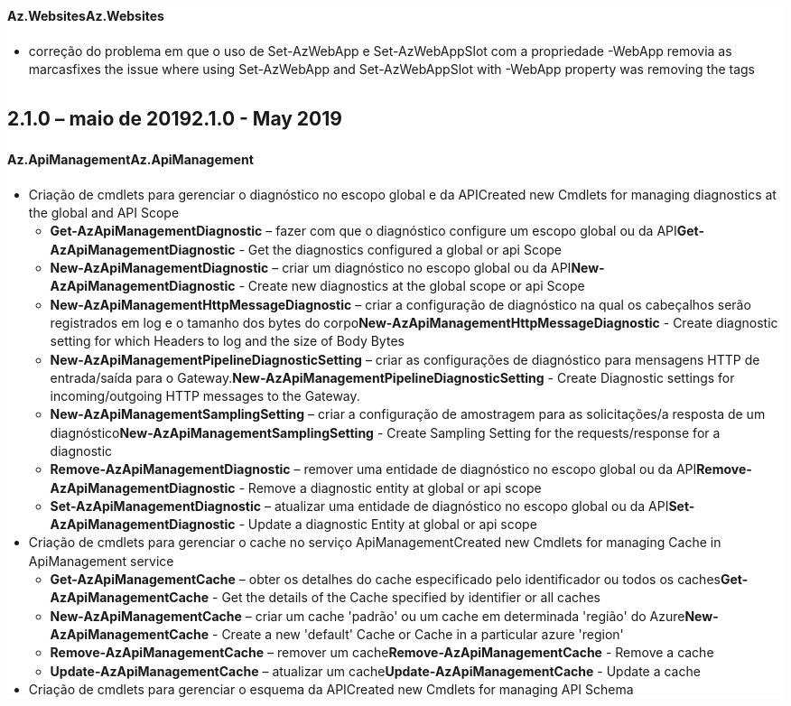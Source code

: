 #### <a name="azwebsites"></a><span data-ttu-id="d8f11-127">Az.Websites</span><span class="sxs-lookup"><span data-stu-id="d8f11-127">Az.Websites</span></span>
* <span data-ttu-id="d8f11-128">correção do problema em que o uso de Set-AzWebApp e Set-AzWebAppSlot com a propriedade -WebApp removia as marcas</span><span class="sxs-lookup"><span data-stu-id="d8f11-128">fixes the issue where using  Set-AzWebApp and Set-AzWebAppSlot with -WebApp property was removing the tags</span></span>

## <a name="210---may-2019"></a><span data-ttu-id="d8f11-129">2.1.0 – maio de 2019</span><span class="sxs-lookup"><span data-stu-id="d8f11-129">2.1.0 - May 2019</span></span>
#### <a name="azapimanagement"></a><span data-ttu-id="d8f11-130">Az.ApiManagement</span><span class="sxs-lookup"><span data-stu-id="d8f11-130">Az.ApiManagement</span></span>
* <span data-ttu-id="d8f11-131">Criação de cmdlets para gerenciar o diagnóstico no escopo global e da API</span><span class="sxs-lookup"><span data-stu-id="d8f11-131">Created new Cmdlets for managing diagnostics at the global and API Scope</span></span>
    - <span data-ttu-id="d8f11-132">**Get-AzApiManagementDiagnostic** – fazer com que o diagnóstico configure um escopo global ou da API</span><span class="sxs-lookup"><span data-stu-id="d8f11-132">**Get-AzApiManagementDiagnostic** - Get the diagnostics configured a global or api Scope</span></span>
    - <span data-ttu-id="d8f11-133">**New-AzApiManagementDiagnostic** – criar um diagnóstico no escopo global ou da API</span><span class="sxs-lookup"><span data-stu-id="d8f11-133">**New-AzApiManagementDiagnostic** - Create new diagnostics at the global scope or api Scope</span></span>
    - <span data-ttu-id="d8f11-134">**New-AzApiManagementHttpMessageDiagnostic** – criar a configuração de diagnóstico na qual os cabeçalhos serão registrados em log e o tamanho dos bytes do corpo</span><span class="sxs-lookup"><span data-stu-id="d8f11-134">**New-AzApiManagementHttpMessageDiagnostic** - Create diagnostic setting for which Headers to log and the size of Body Bytes</span></span>
    - <span data-ttu-id="d8f11-135">**New-AzApiManagementPipelineDiagnosticSetting** – criar as configurações de diagnóstico para mensagens HTTP de entrada/saída para o Gateway.</span><span class="sxs-lookup"><span data-stu-id="d8f11-135">**New-AzApiManagementPipelineDiagnosticSetting** - Create Diagnostic settings for incoming/outgoing HTTP messages to the Gateway.</span></span>
    - <span data-ttu-id="d8f11-136">**New-AzApiManagementSamplingSetting** – criar a configuração de amostragem para as solicitações/a resposta de um diagnóstico</span><span class="sxs-lookup"><span data-stu-id="d8f11-136">**New-AzApiManagementSamplingSetting** - Create Sampling Setting  for the requests/response for a diagnostic</span></span>
    - <span data-ttu-id="d8f11-137">**Remove-AzApiManagementDiagnostic** – remover uma entidade de diagnóstico no escopo global ou da API</span><span class="sxs-lookup"><span data-stu-id="d8f11-137">**Remove-AzApiManagementDiagnostic** - Remove a diagnostic entity at global or api scope</span></span>
    - <span data-ttu-id="d8f11-138">**Set-AzApiManagementDiagnostic** – atualizar uma entidade de diagnóstico no escopo global ou da API</span><span class="sxs-lookup"><span data-stu-id="d8f11-138">**Set-AzApiManagementDiagnostic** - Update a diagnostic Entity at global or api scope</span></span>
* <span data-ttu-id="d8f11-139">Criação de cmdlets para gerenciar o cache no serviço ApiManagement</span><span class="sxs-lookup"><span data-stu-id="d8f11-139">Created new Cmdlets for managing Cache in ApiManagement service</span></span>
    - <span data-ttu-id="d8f11-140">**Get-AzApiManagementCache** – obter os detalhes do cache especificado pelo identificador ou todos os caches</span><span class="sxs-lookup"><span data-stu-id="d8f11-140">**Get-AzApiManagementCache** - Get the details of the Cache specified by identifier or all caches</span></span>
    - <span data-ttu-id="d8f11-141">**New-AzApiManagementCache** – criar um cache 'padrão' ou um cache em determinada 'região' do Azure</span><span class="sxs-lookup"><span data-stu-id="d8f11-141">**New-AzApiManagementCache** - Create a new 'default' Cache or Cache in a particular azure 'region'</span></span>
    - <span data-ttu-id="d8f11-142">**Remove-AzApiManagementCache** – remover um cache</span><span class="sxs-lookup"><span data-stu-id="d8f11-142">**Remove-AzApiManagementCache** - Remove a cache</span></span>
    - <span data-ttu-id="d8f11-143">**Update-AzApiManagementCache** – atualizar um cache</span><span class="sxs-lookup"><span data-stu-id="d8f11-143">**Update-AzApiManagementCache** - Update a cache</span></span>
* <span data-ttu-id="d8f11-144">Criação de cmdlets para gerenciar o esquema da API</span><span class="sxs-lookup"><span data-stu-id="d8f11-144">Created new Cmdlets for managing API Schema</span></span>